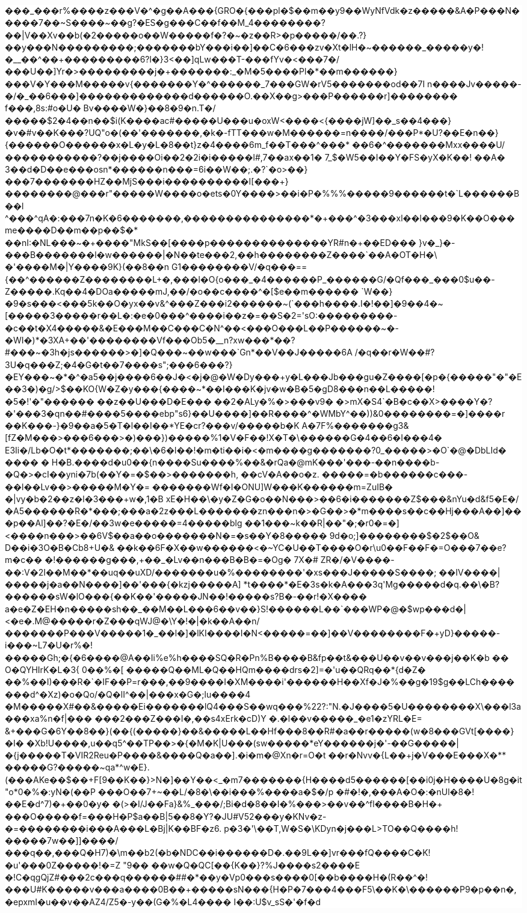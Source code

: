 <body><p>���_���r%����z���V�^�g��A���{GRO�{���pl�$��m��y9��WyNfVdk�z�����&amp;A�P���N�����7��~S����~��g?�ES�g���C��f��M_4��������?��|V��Xv��b(�2�����o��W�����f�?�~�z��R&gt;�p�����/��.?}��y���N���������;�������bY���i��]��C�6���zv�Xt�lH�~������_�����y�!�__��^��+���������6?l�}3&lt;��]qLw���T-���fYv�&lt;���7�/���U��]Yr�&gt;���������j�+�������:_�M�5����Pl�*��m������}���V�Y���M�����v{�������Y�^������_7���GW�rV5�������od��7I
n����Jv�����-�/�_��6���]�������������d������O.��X��g&gt;���P������r]��������
f���,8s:#o�U�
Bv����W�}��8�9�n.T�/�����$2�4��n��$i(K����ac#�����U���u�oxW&lt;����&lt;{����jW]��_s��4���}�v�#v��K���?UQ"o�(��'�������,�k�-fTT���w�M������=n����/���P*�U?��E�n��}{������O������x�L�y�L�8��t}z�4����6m_f��T���^���*
��6�^�������Mxx����U/�����������?��j����Oi��2�2i�i�����l#,7��ax��1�
7_$�W5��I��Y�FS�yX�K��!	��A�
3��d�D��e���osn*������n���=6i��W��;.�?`�o&gt;��}���7�������HZ��MjS���i����������I<g>[���+}��������@���r"�����W����o�ets�0Y����&gt;��i�P�%%%�����9������t�`L������B��l ^���^qA�:���7n�K�6�������,���������������*�+���^�3���xl��l���9�K��O���me����D��m��p��$�*
��nI:�NL���~�+����"MkS��[����p��������������YR#n�+��ED���
}v�_}�-���B�������l�w������|�N��te���2,��h��������Z����`��A�OT�H�\
�'����M�|Y����9K}(��8��n
G1��������V/�q���=={��^������Z��������L+�,���l�O{o���_�4���<g>���P_������G/�Qf���_���0$u��-Z�����.Kq��4�DOa�����mJ,�<a l>�/�o��c����^�[$e��m������
`W��}�9�s���&lt;���5k��O�yx��v&amp;^���Z���i2������~(`���h����.I�!��]�9��4�~[�����3�����r��L�:�e�0���^����i��z�=��S�2='sO:����<g l>�����-�c��t�X4�����&amp;�E���M��C���C�N^��&lt;���O���L��P������~�-�WI�)*�3XA+��'��������Vf���Ob5�__n?xw���*��?#���~�3h�js������&gt;�]�Q���~��w���`Gn*��V��J�����6A	/�q��r�W��#?3U�q���Z;�4�G�t��7����s";���6���?}�EY���~�*�^�a5��j����6��J�&lt;�j�@�W�Dy���+y�L���Jb���gu�Z����[�p�{�����"�"�E��3�)�g/&gt;$��KO{W�Z�y���{����~*��I���K�jv�w�B�5�gD8���n��L�����!�5�!'�"������
��z��U���D�E��� ��2�ALy�%�&gt;���v9�
�&gt;mX�S4`�B�c��X&gt;����Y�?�'���3�qn��#����5����ebp"s6}��U����]��R����^�WMbY^��))&amp;0��������=�]����r ��K���-}�9��a�5�T�l��I��*YE�cr?���v/�����b�K
A�7F%�������g3&amp;[fZ�M���&gt;���6���&gt;�)���})�����%1�V�F��!X�T�\������G�4��6�I���4�
E3Ii�/Lb�O�t*�������;��\�6�l��!�m�ti��i�&lt;�m����g�������?0_�����&gt;�O`�@�DbLId�
���� �
H�B.����d�u0��{n����Su����%��&amp;�rQa�@mK���'���-��n����b-�Q�&gt;�cI��yni�7b(��Y�=�$��&gt;�������h,	��cV�A��o�z.	�����=�b������c���-��l��Lv��&gt;�����M�Y�=
�������Wf�I�ONU]W���K������m=ZuIB�	�|vy�b�2��z�l�3���+w�,1�B	xE�H��\�y�Z�G�o��N���&gt;��6�i�������Z$��<h>�&amp;nYu�d&amp;f5�E�/�A5������R�*���;���a�2z���L�������zn���n�&gt;�G��&gt;�*m����s��c��Hj���A��]���p��Al]��?�E�/��3w�e�����=4�����blg	��1���~k��R|��"�;�r0�=�]&lt;����n���&gt;��6V$��a��o�������N�=�s��Y�8�����
9d�o;]��������$�2$��O&amp;	D��i�3O�B�Cb8+U�&amp;
��k��6F�X��w������&lt;�~YC�U��T����O�r\u0��F��F�=O���7��e?m�c��
�!������g���,+��_�Lv��n���B�B�=�Og�
7X�#	ZR�/�V����-��:V�2I��M��*��uq��uXD/�������u�%��������'�xs���J�����S����;	��IV����|�����j�a��N����]��'���{�kzj�����A]
*t����*�E�3s�k�A���3q'Mg�����d�q.��\�B?������sW�lO���{��K��'�����JN��!�����s?B�-��r!�X����
	a�<js j>e�Z�EH�n�����sh��_��M��L���6��v��}S!������L��`���WP�@�$wp���d�|&lt;�e�.M@�����r�Z���qWJ@�\Y�!�|�k��A��n/�������P���V�����1�_��l�]�lKI����I�N&lt;�����=��]��V��������F�+yD}�����-i���~L7�U�r%�!�����Gh;�{�6����@A��Ii%e%h����SQ�R�Pn%B����B&amp;fp��t&amp;���U��v��v���j��K�b	�� O�QYHIrK�L�3{ 0��%�[
�����Q��ML�Q��HQm����drs�2]=�'u��QRq��*{d�Z�
��%��I)���R�`�IF��P=r���,��9����I�XM����i<s2 c l xq>'������H��Xf�J�%��g�19$g��LCh�������d^�Xz)�o�Qo/�Q�lI^��|���x�G�;lu��<w w>��4	�M�����X#��&amp;�����Ei�������lQ4���S��wq���%22?:"N.�J����5�U��������X\���l3a���xa%n�f|���	���2���Z���I�,��s4xErk�cD)Y	�.�l��v�����_�e1�zYRL�E=	&amp;+���G�6Y��8��}(��{(�����}��&amp;�����L��Hf���8��R#�a��r�����(w�8���GVt[����}�I� �Xb!U����,u��q5^��TP��&gt;�{�M�K|U���(sw�����*eY������j�'-��G�����|�{j�����T�VIR2Reu�P����&amp;����Q�a��].�i�m�@Xn�r=O�t ��r�Nvv�{L��+j�V���E���X�**
�����G?�����~qa*^w�E}.(���AKe��$��+F[9��K��}&gt;N�]��Y��&lt;_�m7�������{H����d5������[��i0j�H����U�8g�it"o*0�%�:yN�(��P ���O��7+~��L/�8�\��i���%����a�$�/p �#�!�,���A�O�:�nUl�8�!��E�d^7)�+��0�y�
�(&gt;�I/J��Fa}&amp;%_���/;Bi�d�8��I�%���&gt;��v��^fl����B�H�+
���O�����f=���H�P$a��B|5��8�Y?�JU#V52���y�KNv�z-�=��������i���A���L�Bj|K��BF�z6.
p�3�'\��T,W�S�\KDyn�j���L&gt;TO��Q����h!�����7w��]]����/���q��,���Q�H7)�\m��b2(�b�NDC��i������D�.��9L��]vr���fQ����C�K!�u'���0Z�����!�=Z
"9��	��w�Q�QC[��{K��}?%J����s2����E	�!C�qgQjZ#���2c���q������##�*��y�Vp0���s����0[��b����H�(R��^�!���U#K�����v���a����0B��+�����sN���{H�P�7���4���F5\��K�\������P9�p��n�,�epxmI�u��v��AZ4/Z5�-y��(G�%�L4����
I��:U$v_sS�'�f�d